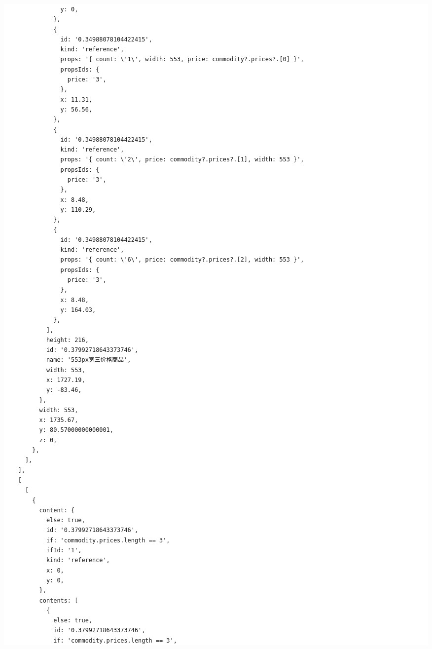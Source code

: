                     y: 0,
                  },
                  {
                    id: '0.34988078104422415',
                    kind: 'reference',
                    props: '{ count: \'1\', width: 553, price: commodity?.prices?.[0] }',
                    propsIds: {
                      price: '3',
                    },
                    x: 11.31,
                    y: 56.56,
                  },
                  {
                    id: '0.34988078104422415',
                    kind: 'reference',
                    props: '{ count: \'2\', price: commodity?.prices?.[1], width: 553 }',
                    propsIds: {
                      price: '3',
                    },
                    x: 8.48,
                    y: 110.29,
                  },
                  {
                    id: '0.34988078104422415',
                    kind: 'reference',
                    props: '{ count: \'6\', price: commodity?.prices?.[2], width: 553 }',
                    propsIds: {
                      price: '3',
                    },
                    x: 8.48,
                    y: 164.03,
                  },
                ],
                height: 216,
                id: '0.37992718643373746',
                name: '553px宽三价格商品',
                width: 553,
                x: 1727.19,
                y: -83.46,
              },
              width: 553,
              x: 1735.67,
              y: 80.57000000000001,
              z: 0,
            },
          ],
        ],
        [
          [
            {
              content: {
                else: true,
                id: '0.37992718643373746',
                if: 'commodity.prices.length == 3',
                ifId: '1',
                kind: 'reference',
                x: 0,
                y: 0,
              },
              contents: [
                {
                  else: true,
                  id: '0.37992718643373746',
                  if: 'commodity.prices.length == 3',